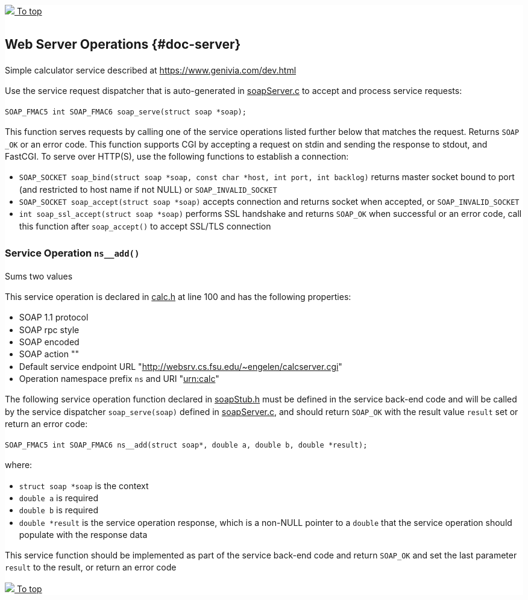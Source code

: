 [![][1] To top](#)


## Web Server Operations {#doc-server}

Simple calculator service described at https://www.genivia.com/dev.html

Use the service request dispatcher that is auto-generated in [soapServer.c](soapServer.c) to accept and process service requests:

    SOAP_FMAC5 int SOAP_FMAC6 soap_serve(struct soap *soap);

This function serves requests by calling one of the service operations listed further below that matches the request.  Returns `SOAP_OK` or an error code.  This function supports CGI by accepting a request on stdin and sending the response to stdout, and FastCGI.  To serve over HTTP(S), use the following functions to establish a connection:

- `SOAP_SOCKET soap_bind(struct soap *soap, const char *host, int port, int backlog)` returns master socket bound to port (and restricted to host name if not NULL) or `SOAP_INVALID_SOCKET`
- `SOAP_SOCKET soap_accept(struct soap *soap)` accepts connection and returns socket when accepted, or `SOAP_INVALID_SOCKET`
- `int soap_ssl_accept(struct soap *soap)` performs SSL handshake and returns `SOAP_OK` when successful or an error code, call this function after `soap_accept()` to accept SSL/TLS connection

### Service Operation `ns__add()`

Sums two values

This service operation is declared in [calc.h](calc.h) at line 100 and has the following properties:

- SOAP 1.1 protocol
- SOAP rpc style
- SOAP encoded
- SOAP action ""
- Default service endpoint URL "http://websrv.cs.fsu.edu/~engelen/calcserver.cgi"
- Operation namespace prefix `ns` and URI "[urn:calc](#doc-namespaces)"

The following service operation function declared in [soapStub.h](soapStub.h) must be defined in the service back-end code and will be called by the service dispatcher `soap_serve(soap)` defined in [soapServer.c](soapServer.c), and should return `SOAP_OK` with the result value `result` set or return an error code:

    SOAP_FMAC5 int SOAP_FMAC6 ns__add(struct soap*, double a, double b, double *result);

where:

- `struct soap *soap` is the context
- `double a` is required
- `double b` is required
- `double *result` is the service operation response, which is a non-NULL pointer to a `double` that the service operation should populate with the response data

This service function should be implemented as part of the service back-end code and return `SOAP_OK` and set the last parameter `result` to the result, or return an error code

[![][1] To top](#)


  [1]: https://www.genivia.com/images/go-up.png